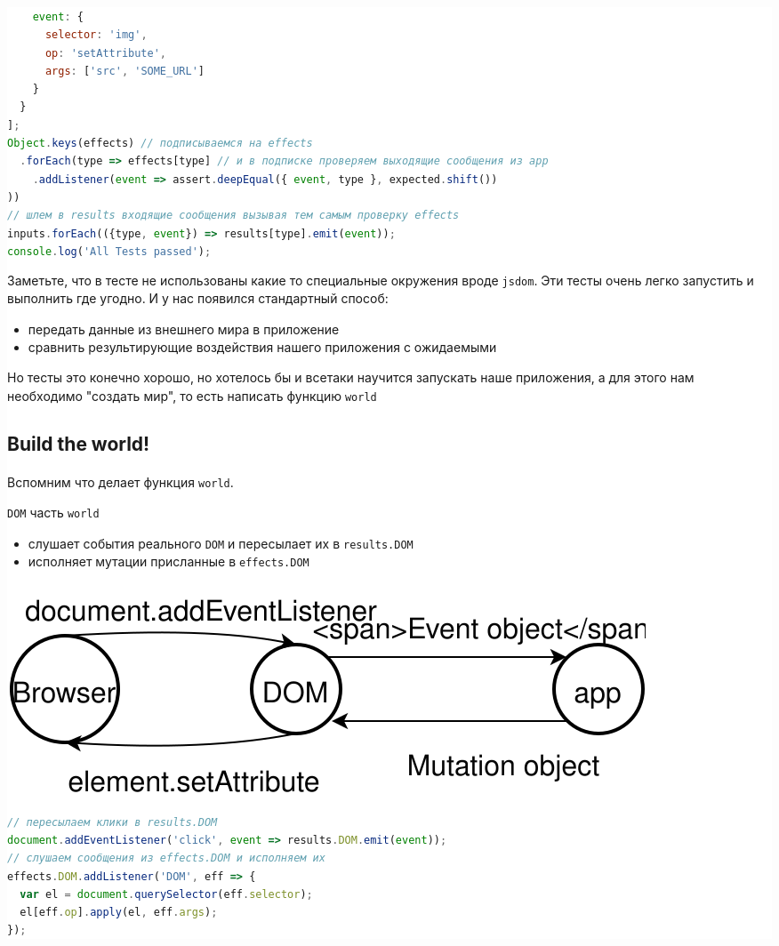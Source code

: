 ```javascript
    event: {
      selector: 'img', 
      op: 'setAttribute',
      args: ['src', 'SOME_URL']
    }
  }
];
Object.keys(effects) // подписываемся на effects 
  .forEach(type => effects[type] // и в подписке проверяем выходящие сообщения из app
    .addListener(event => assert.deepEqual({ event, type }, expected.shift())
))
// шлем в results входящие сообщения вызывая тем самым проверку effects
inputs.forEach(({type, event}) => results[type].emit(event));
console.log('All Tests passed');
```

Заметьте, что в тесте не использованы какие то специальные окружения вроде `jsdom`. Эти тесты очень легко запустить и выполнить где угодно. И у нас появился стандартный способ:

 - передать данные из внешнего мира в приложение
 - сравнить результирующие воздействия нашего приложения с ожидаемыми

Но тесты это конечно хорошо, но хотелось бы и всетаки научится запускать наше приложения, а для этого нам необходимо "создать мир", то есть написать функцию `world`

## Build the world!

Вспомним что делает функция `world`.

`DOM` часть `world`
 - слушает события реального `DOM` и пересылает их в `results.DOM`
 - исполняет мутации присланные в `effects.DOM`

![World DOM](/images/side-effects/world-dom-part.svg)

```javascript
// пересылаем клики в results.DOM
document.addEventListener('click', event => results.DOM.emit(event));
// слушаем сообщения из effects.DOM и исполняем их
effects.DOM.addListener('DOM', eff => {
  var el = document.querySelector(eff.selector);
  el[eff.op].apply(el, eff.args);
});
```
